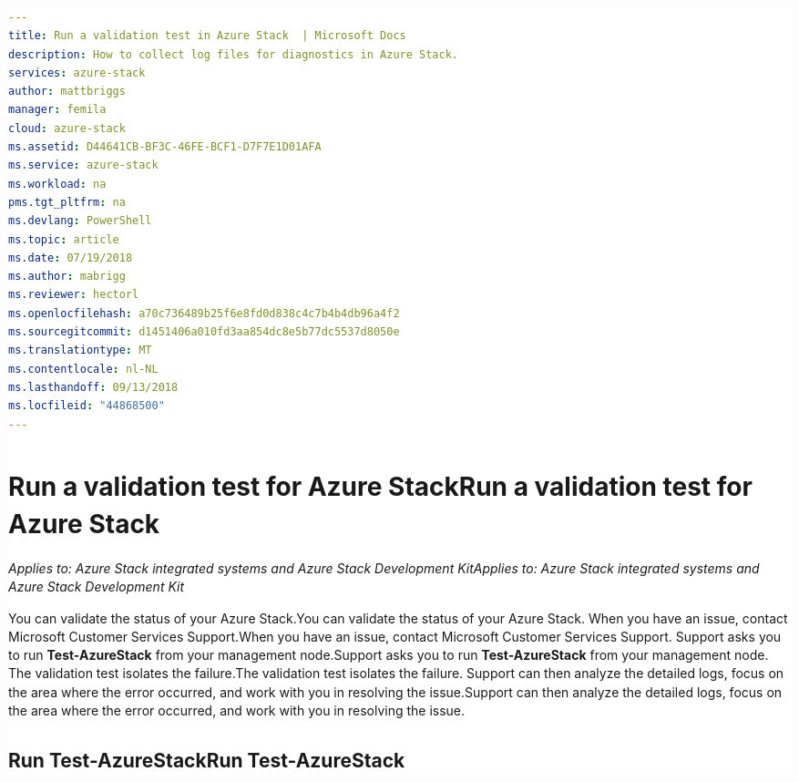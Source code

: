 ```yaml
---
title: Run a validation test in Azure Stack  | Microsoft Docs
description: How to collect log files for diagnostics in Azure Stack.
services: azure-stack
author: mattbriggs
manager: femila
cloud: azure-stack
ms.assetid: D44641CB-BF3C-46FE-BCF1-D7F7E1D01AFA
ms.service: azure-stack
ms.workload: na
pms.tgt_pltfrm: na
ms.devlang: PowerShell
ms.topic: article
ms.date: 07/19/2018
ms.author: mabrigg
ms.reviewer: hectorl
ms.openlocfilehash: a70c736489b25f6e8fd0d838c4c7b4b4db96a4f2
ms.sourcegitcommit: d1451406a010fd3aa854dc8e5b77dc5537d8050e
ms.translationtype: MT
ms.contentlocale: nl-NL
ms.lasthandoff: 09/13/2018
ms.locfileid: "44868500"
---
```

# <a name="run-a-validation-test-for-azure-stack"></a><span data-ttu-id="fa1b7-103">Run a validation test for Azure Stack</span><span class="sxs-lookup"><span data-stu-id="fa1b7-103">Run a validation test for Azure Stack</span></span>

<span data-ttu-id="fa1b7-104">*Applies to: Azure Stack integrated systems and Azure Stack Development Kit*</span><span class="sxs-lookup"><span data-stu-id="fa1b7-104">*Applies to: Azure Stack integrated systems and Azure Stack Development Kit*</span></span>
 
<span data-ttu-id="fa1b7-105">You can validate the status of your Azure Stack.</span><span class="sxs-lookup"><span data-stu-id="fa1b7-105">You can validate the status of your Azure Stack.</span></span> <span data-ttu-id="fa1b7-106">When you have an issue, contact Microsoft Customer Services Support.</span><span class="sxs-lookup"><span data-stu-id="fa1b7-106">When you have an issue, contact Microsoft Customer Services Support.</span></span> <span data-ttu-id="fa1b7-107">Support asks you to run **Test-AzureStack** from your management node.</span><span class="sxs-lookup"><span data-stu-id="fa1b7-107">Support asks you to run **Test-AzureStack** from your management node.</span></span> <span data-ttu-id="fa1b7-108">The validation test isolates the failure.</span><span class="sxs-lookup"><span data-stu-id="fa1b7-108">The validation test isolates the failure.</span></span> <span data-ttu-id="fa1b7-109">Support can then analyze the detailed logs, focus on the area where the error occurred, and work with you in resolving the issue.</span><span class="sxs-lookup"><span data-stu-id="fa1b7-109">Support can then analyze the detailed logs, focus on the area where the error occurred, and work with you in resolving the issue.</span></span>

## <a name="run-test-azurestack"></a><span data-ttu-id="fa1b7-110">Run Test-AzureStack</span><span class="sxs-lookup"><span data-stu-id="fa1b7-110">Run Test-AzureStack</span></span>
